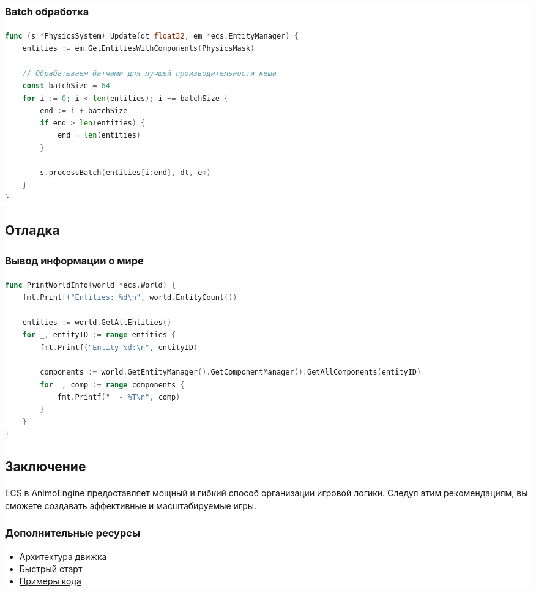 ### Batch обработка

```go
func (s *PhysicsSystem) Update(dt float32, em *ecs.EntityManager) {
    entities := em.GetEntitiesWithComponents(PhysicsMask)

    // Обрабатываем батчами для лучшей производительности кеша
    const batchSize = 64
    for i := 0; i < len(entities); i += batchSize {
        end := i + batchSize
        if end > len(entities) {
            end = len(entities)
        }

        s.processBatch(entities[i:end], dt, em)
    }
}
```

## Отладка

### Вывод информации о мире

```go
func PrintWorldInfo(world *ecs.World) {
    fmt.Printf("Entities: %d\n", world.EntityCount())

    entities := world.GetAllEntities()
    for _, entityID := range entities {
        fmt.Printf("Entity %d:\n", entityID)

        components := world.GetEntityManager().GetComponentManager().GetAllComponents(entityID)
        for _, comp := range components {
            fmt.Printf("  - %T\n", comp)
        }
    }
}
```

## Заключение

ECS в AnimoEngine предоставляет мощный и гибкий способ организации игровой логики. Следуя этим рекомендациям, вы сможете создавать эффективные и масштабируемые игры.

### Дополнительные ресурсы

- [Архитектура движка](architecture.md)
- [Быстрый старт](quickstart.md)
- [Примеры кода](../examples/)
